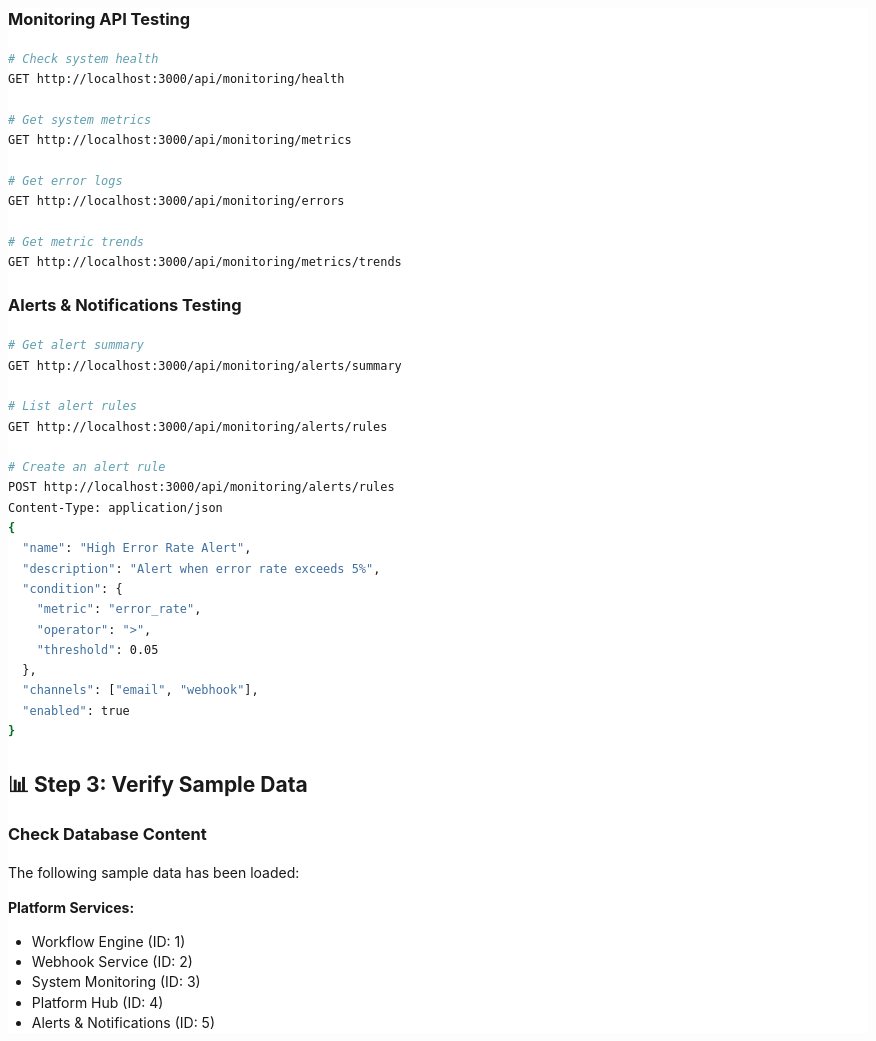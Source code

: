 ### **Monitoring API Testing**
```bash
# Check system health
GET http://localhost:3000/api/monitoring/health

# Get system metrics
GET http://localhost:3000/api/monitoring/metrics

# Get error logs
GET http://localhost:3000/api/monitoring/errors

# Get metric trends
GET http://localhost:3000/api/monitoring/metrics/trends
```

### **Alerts & Notifications Testing**
```bash
# Get alert summary
GET http://localhost:3000/api/monitoring/alerts/summary

# List alert rules
GET http://localhost:3000/api/monitoring/alerts/rules

# Create an alert rule
POST http://localhost:3000/api/monitoring/alerts/rules
Content-Type: application/json
{
  "name": "High Error Rate Alert",
  "description": "Alert when error rate exceeds 5%",
  "condition": {
    "metric": "error_rate",
    "operator": ">",
    "threshold": 0.05
  },
  "channels": ["email", "webhook"],
  "enabled": true
}
```

## 📊 **Step 3: Verify Sample Data**

### **Check Database Content**
The following sample data has been loaded:

**Platform Services:**
- Workflow Engine (ID: 1)
- Webhook Service (ID: 2) 
- System Monitoring (ID: 3)
- Platform Hub (ID: 4)
- Alerts & Notifications (ID: 5)
